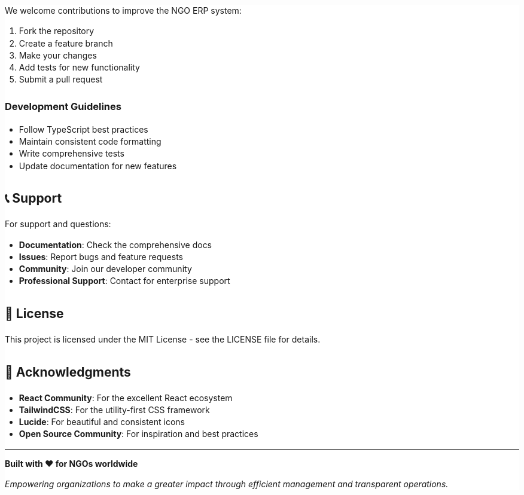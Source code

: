 We welcome contributions to improve the NGO ERP system:

1. Fork the repository
2. Create a feature branch
3. Make your changes
4. Add tests for new functionality
5. Submit a pull request

### Development Guidelines
- Follow TypeScript best practices
- Maintain consistent code formatting
- Write comprehensive tests
- Update documentation for new features

## 📞 Support

For support and questions:
- **Documentation**: Check the comprehensive docs
- **Issues**: Report bugs and feature requests
- **Community**: Join our developer community
- **Professional Support**: Contact for enterprise support

## 📄 License

This project is licensed under the MIT License - see the LICENSE file for details.

## 🙏 Acknowledgments

- **React Community**: For the excellent React ecosystem
- **TailwindCSS**: For the utility-first CSS framework
- **Lucide**: For beautiful and consistent icons
- **Open Source Community**: For inspiration and best practices

---

**Built with ❤️ for NGOs worldwide**

*Empowering organizations to make a greater impact through efficient management and transparent operations.*
